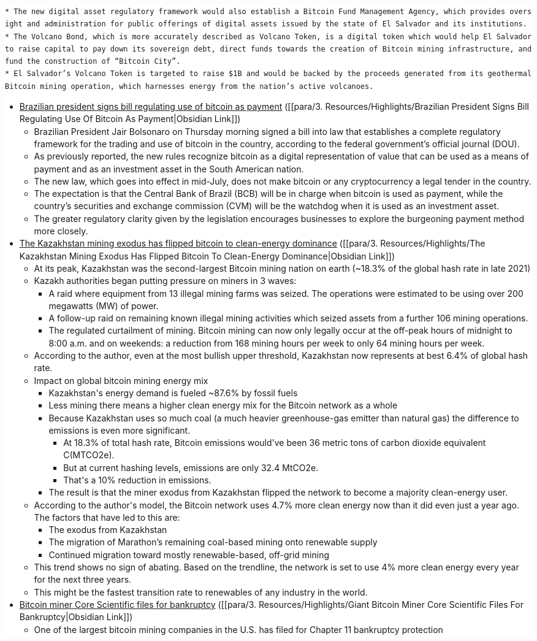 	* The new digital asset regulatory framework would also establish a Bitcoin Fund Management Agency, which provides oversight and administration for public offerings of digital assets issued by the state of El Salvador and its institutions.
	* The Volcano Bond, which is more accurately described as Volcano Token, is a digital token which would help El Salvador to raise capital to pay down its sovereign debt, direct funds towards the creation of Bitcoin mining infrastructure, and fund the construction of “Bitcoin City”.
	* El Salvador’s Volcano Token is targeted to raise $1B and would be backed by the proceeds generated from its geothermal Bitcoin mining operation, which harnesses energy from the nation’s active volcanoes.
- [Brazilian president signs bill regulating use of bitcoin as payment](https://bitcoinmagazine.com/legal/brazil-enacts-bitcoin-payments-bill) ([[para/3. Resources/Highlights/Brazilian President Signs Bill Regulating Use Of Bitcoin As Payment\|Obsidian Link]])
	- Brazilian President Jair Bolsonaro on Thursday morning signed a bill into law that establishes a complete regulatory framework for the trading and use of bitcoin in the country, according to the federal government’s official journal (DOU).
	- As previously reported, the new rules recognize bitcoin as a digital representation of value that can be used as a means of payment and as an investment asset in the South American nation.
	* The new law, which goes into effect in mid-July, does not make bitcoin or any cryptocurrency a legal tender in the country.
	* The expectation is that the Central Bank of Brazil (BCB) will be in charge when bitcoin is used as payment, while the country’s securities and exchange commission (CVM) will be the watchdog when it is used as an investment asset.
	* The greater regulatory clarity given by the legislation encourages businesses to explore the burgeoning payment method more closely.
- [The Kazakhstan mining exodus has flipped bitcoin to clean-energy dominance](https://bitcoinmagazine.com/business/leaving-kazakhstan-bitcoin-mostly-green) ([[para/3. Resources/Highlights/The Kazakhstan Mining Exodus Has Flipped Bitcoin To Clean-Energy Dominance\|Obsidian Link]])
	- At its peak, Kazakhstan was the second-largest Bitcoin mining nation on earth (~18.3% of the global hash rate in late 2021)
	- Kazakh authorities began putting pressure on miners in 3 waves:
		- A raid where equipment from 13 illegal mining farms was seized. The operations were estimated to be using over 200 megawatts (MW) of power.
		* A follow-up raid on remaining known illegal mining activities which seized assets from a further 106 mining operations.
		* The regulated curtailment of mining. Bitcoin mining can now only legally occur at the off-peak hours of midnight to 8:00 a.m. and on weekends: a reduction from 168 mining hours per week to only 64 mining hours per week.
	* According to the author, even at the most bullish upper threshold, Kazakhstan now represents at best 6.4% of global hash rate.
	* Impact on global bitcoin mining energy mix
		* Kazakhstan's energy demand is fueled ~87.6% by fossil fuels
		* Less mining there means a higher clean energy mix for the Bitcoin network as a whole
		* Because Kazakhstan uses so much coal (a much heavier greenhouse-gas emitter than natural gas) the difference to emissions is even more significant. 
			* At 18.3% of total hash rate, Bitcoin emissions would've been 36 metric tons of carbon dioxide equivalent C(MTCO2e).
			* But at current hashing levels, emissions are only 32.4 MtCO2e. 
			* That's a 10% reduction in emissions.
		* The result is that the miner exodus from Kazakhstan flipped the network to become a majority clean-energy user.
	* According to the author's model, the Bitcoin network uses 4.7% more clean energy now than it did even just a year ago. The factors that have led to this are:
		* The exodus from Kazakhstan
		* The migration of Marathon’s remaining coal-based mining onto renewable supply
		* Continued migration toward mostly renewable-based, off-grid mining
	* This trend shows no sign of abating. Based on the trendline, the network is set to use 4% more clean energy every year for the next three years.
	* This might be the fastest transition rate to renewables of any industry in the world.
- [Bitcoin miner Core Scientific files for bankruptcy](https://bitcoinmagazine.com/legal/bitcoin-miner-core-scientific-bankruptcy) ([[para/3. Resources/Highlights/Giant Bitcoin Miner Core Scientific Files For Bankruptcy\|Obsidian Link]])
	- One of the largest bitcoin mining companies in the U.S. has filed for Chapter 11 bankruptcy protection